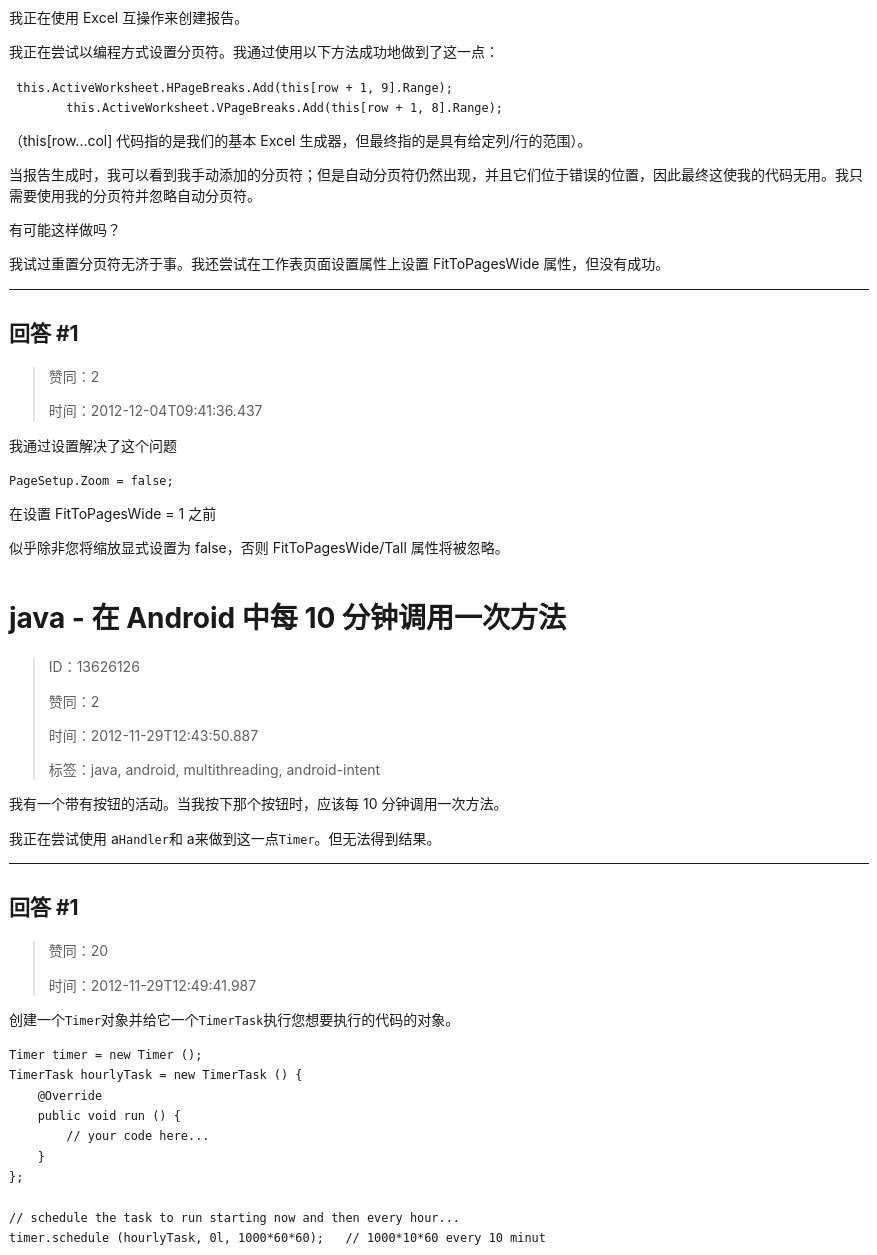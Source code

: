 我正在使用 Excel 互操作来创建报告。

我正在尝试以编程方式设置分页符。我通过使用以下方法成功地做到了这一点：

```
 this.ActiveWorksheet.HPageBreaks.Add(this[row + 1, 9].Range);
        this.ActiveWorksheet.VPageBreaks.Add(this[row + 1, 8].Range); 
```

（this[row...col] 代码指的是我们的基本 Excel 生成器，但最终指的是具有给定列/行的范围）。

当报告生成时，我可以看到我手动添加的分页符；但是自动分页符仍然出现，并且它们位于错误的位置，因此最终这使我的代码无用。我只需要使用我的分页符并忽略自动分页符。

有可能这样做吗？

我试过重置分页符无济于事。我还尝试在工作表页面设置属性上设置 FitToPagesWide 属性，但没有成功。

* * *

## 回答 #1

> 赞同：2
> 
> 时间：2012-12-04T09:41:36.437

我通过设置解决了这个问题

`PageSetup.Zoom = false;`

在设置 FitToPagesWide = 1 之前

似乎除非您将缩放显式设置为 false，否则 FitToPagesWide/Tall 属性将被忽略。

# java - 在 Android 中每 10 分钟调用一次方法

> ID：13626126
> 
> 赞同：2
> 
> 时间：2012-11-29T12:43:50.887
> 
> 标签：java, android, multithreading, android-intent

我有一个带有按钮的活动。当我按下那个按钮时，应该每 10 分钟调用一次方法。

我正在尝试使用 a`Handler`和 a来做到这一点`Timer`。但无法得到结果。

* * *

## 回答 #1

> 赞同：20
> 
> 时间：2012-11-29T12:49:41.987

创建一个`Timer`对象并给它一个`TimerTask`执行您想要执行的代码的对象。

```
Timer timer = new Timer ();
TimerTask hourlyTask = new TimerTask () {
    @Override
    public void run () {
        // your code here...
    }
};

// schedule the task to run starting now and then every hour...
timer.schedule (hourlyTask, 0l, 1000*60*60);   // 1000*10*60 every 10 minut 
```
